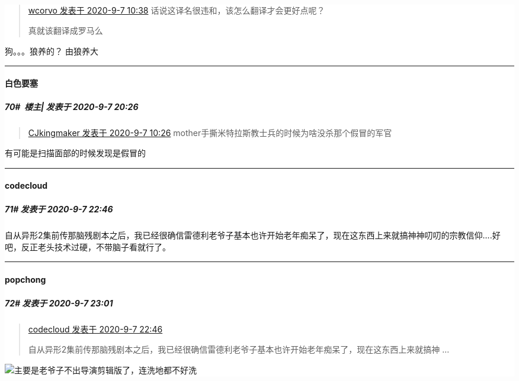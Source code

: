 <blockquote><a href="httphttps://bbs.saraba1st.com/2b/forum.php?mod=redirect&amp;goto=findpost&amp;pid=48663079&amp;ptid=1958340" target="_blank">wcorvo 发表于 2020-9-7 10:38</a>
话说这译名很违和，该怎么翻译才会更好点呢？

真就该翻译成罗马么</blockquote>
狗。。。狼养的？
由狼养大







-----

####  白色要塞  
##### 70#         楼主| 发表于 2020-9-7 20:26



<blockquote><a href="httphttps://bbs.saraba1st.com/2b/forum.php?mod=redirect&amp;goto=findpost&amp;pid=48662956&amp;ptid=1958340" target="_blank">CJkingmaker 发表于 2020-9-7 10:26</a>
mother手撕米特拉斯教士兵的时候为啥没杀那个假冒的军官</blockquote>
有可能是扫描面部的时候发现是假冒的







-----

####  codecloud  
##### 71#       发表于 2020-9-7 22:46




自从异形2集前传那脑残剧本之后，我已经很确信雷德利老爷子基本也许开始老年痴呆了，现在这东西上来就搞神神叨叨的宗教信仰....好吧，反正老头技术过硬，不带脑子看就行了。







-----

####  popchong  
##### 72#       发表于 2020-9-7 23:01



<blockquote><a href="httphttps://bbs.saraba1st.com/2b/forum.php?mod=redirect&amp;goto=findpost&amp;pid=48669767&amp;ptid=1958340" target="_blank">codecloud 发表于 2020-9-7 22:46</a>

自从异形2集前传那脑残剧本之后，我已经很确信雷德利老爷子基本也许开始老年痴呆了，现在这东西上来就搞神 ...</blockquote>
<img src="https://static.saraba1st.com/image/smiley/face2017/047.png" referrerpolicy="no-referrer">主要是老爷子不出导演剪辑版了，连洗地都不好洗






